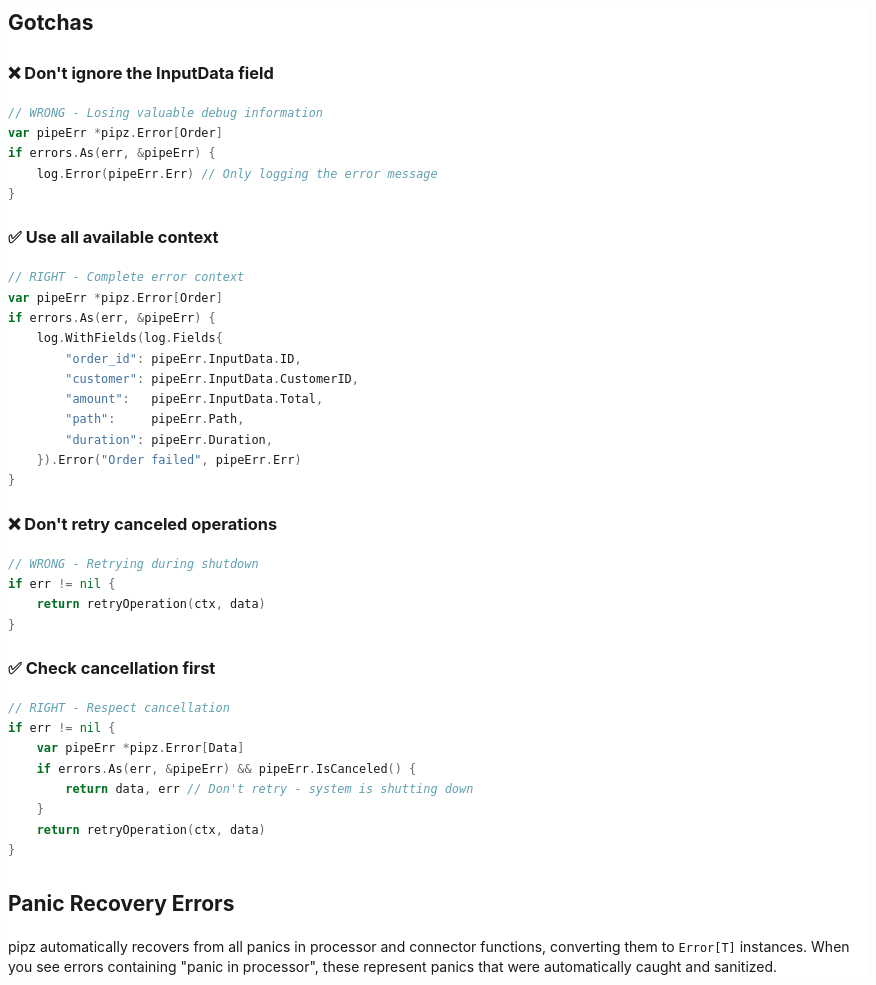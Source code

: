 ## Gotchas

### ❌ Don't ignore the InputData field
```go
// WRONG - Losing valuable debug information
var pipeErr *pipz.Error[Order]
if errors.As(err, &pipeErr) {
    log.Error(pipeErr.Err) // Only logging the error message
}
```

### ✅ Use all available context
```go
// RIGHT - Complete error context
var pipeErr *pipz.Error[Order]
if errors.As(err, &pipeErr) {
    log.WithFields(log.Fields{
        "order_id": pipeErr.InputData.ID,
        "customer": pipeErr.InputData.CustomerID,
        "amount":   pipeErr.InputData.Total,
        "path":     pipeErr.Path,
        "duration": pipeErr.Duration,
    }).Error("Order failed", pipeErr.Err)
}
```

### ❌ Don't retry canceled operations
```go
// WRONG - Retrying during shutdown
if err != nil {
    return retryOperation(ctx, data)
}
```

### ✅ Check cancellation first
```go
// RIGHT - Respect cancellation
if err != nil {
    var pipeErr *pipz.Error[Data]
    if errors.As(err, &pipeErr) && pipeErr.IsCanceled() {
        return data, err // Don't retry - system is shutting down
    }
    return retryOperation(ctx, data)
}
```

## Panic Recovery Errors

pipz automatically recovers from all panics in processor and connector functions, converting them to `Error[T]` instances. When you see errors containing "panic in processor", these represent panics that were automatically caught and sanitized.
